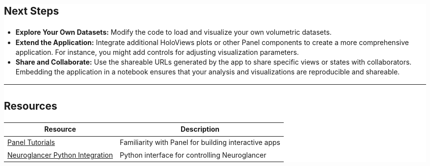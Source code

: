 ## Next Steps

- **Explore Your Own Datasets:** Modify the code to load and visualize your own volumetric datasets.
- **Extend the Application:** Integrate additional HoloViews plots or other Panel components to create a more comprehensive application. For instance, you might add controls for adjusting visualization parameters.
- **Share and Collaborate:** Use the shareable URLs generated by the app to share specific views or states with collaborators. Embedding the application in a notebook ensures that your analysis and visualizations are reproducible and shareable.

---

## Resources

| Resource | Description |
| --- | --- |
| [Panel Tutorials](https://panel.holoviz.org/) | Familiarity with Panel for building interactive apps |
| [Neuroglancer Python Integration](https://github.com/google/neuroglancer/tree/master/python) | Python interface for controlling Neuroglancer |



```python

```
